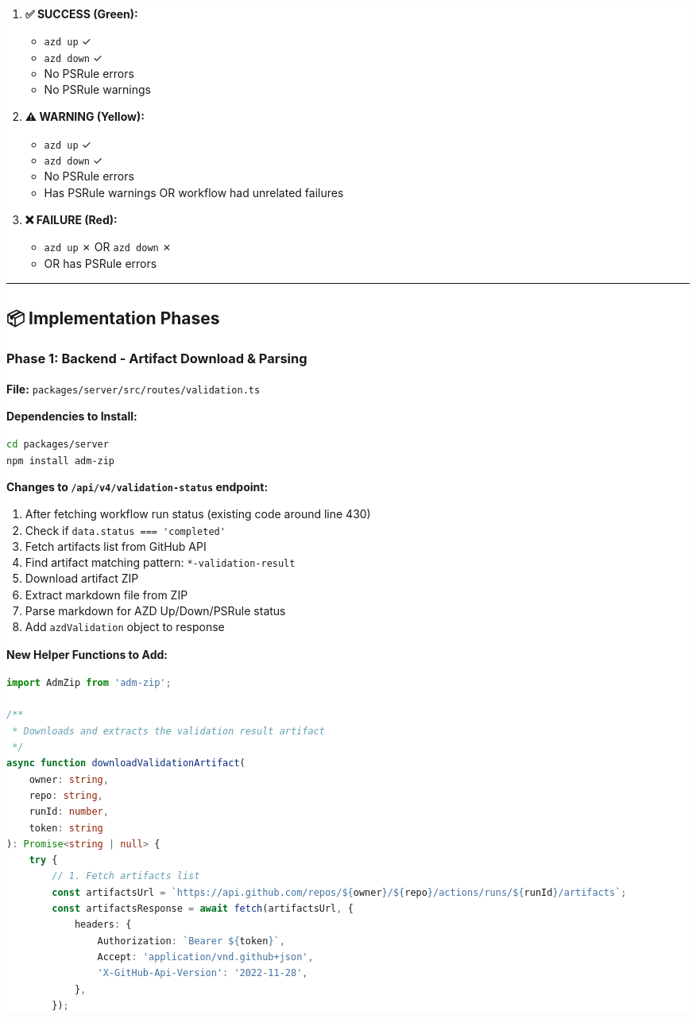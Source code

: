 1. **✅ SUCCESS (Green):**
   - `azd up` ✓
   - `azd down` ✓
   - No PSRule errors
   - No PSRule warnings

2. **⚠️ WARNING (Yellow):**
   - `azd up` ✓
   - `azd down` ✓
   - No PSRule errors
   - Has PSRule warnings OR workflow had unrelated failures

3. **❌ FAILURE (Red):**
   - `azd up` ✗ OR `azd down` ✗
   - OR has PSRule errors

---

## 📦 Implementation Phases

### Phase 1: Backend - Artifact Download & Parsing

**File:** `packages/server/src/routes/validation.ts`

**Dependencies to Install:**

```bash
cd packages/server
npm install adm-zip
```

**Changes to `/api/v4/validation-status` endpoint:**

1. After fetching workflow run status (existing code around line 430)
2. Check if `data.status === 'completed'`
3. Fetch artifacts list from GitHub API
4. Find artifact matching pattern: `*-validation-result`
5. Download artifact ZIP
6. Extract markdown file from ZIP
7. Parse markdown for AZD Up/Down/PSRule status
8. Add `azdValidation` object to response

**New Helper Functions to Add:**

```typescript
import AdmZip from 'adm-zip';

/**
 * Downloads and extracts the validation result artifact
 */
async function downloadValidationArtifact(
    owner: string,
    repo: string,
    runId: number,
    token: string
): Promise<string | null> {
    try {
        // 1. Fetch artifacts list
        const artifactsUrl = `https://api.github.com/repos/${owner}/${repo}/actions/runs/${runId}/artifacts`;
        const artifactsResponse = await fetch(artifactsUrl, {
            headers: {
                Authorization: `Bearer ${token}`,
                Accept: 'application/vnd.github+json',
                'X-GitHub-Api-Version': '2022-11-28',
            },
        });

```